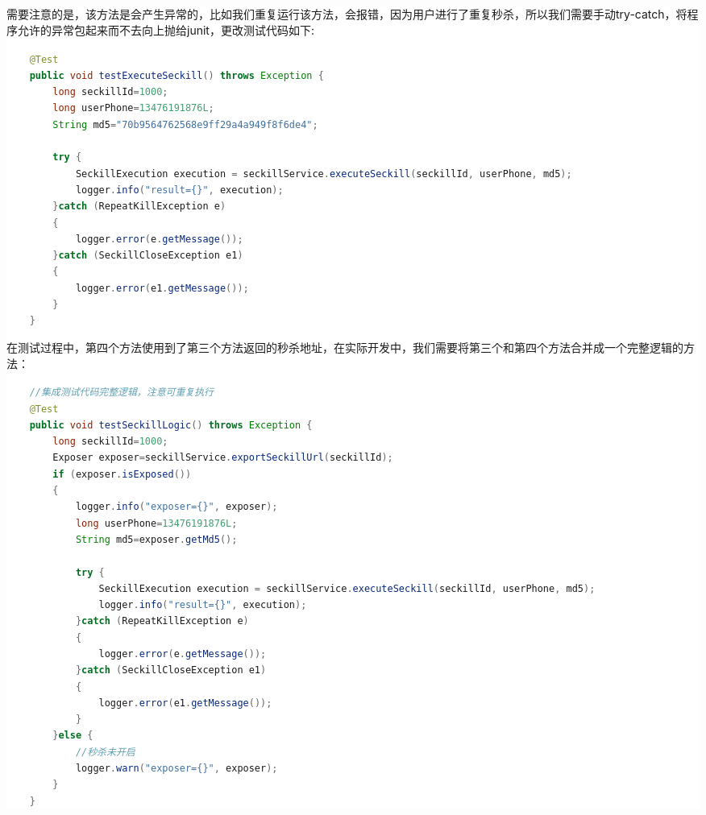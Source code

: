 需要注意的是，该方法是会产生异常的，比如我们重复运行该方法，会报错，因为用户进行了重复秒杀，所以我们需要手动try-catch，将程序允许的异常包起来而不去向上抛给junit，更改测试代码如下:

```java
	@Test
	public void testExecuteSeckill() throws Exception {
		long seckillId=1000;
		long userPhone=13476191876L;
		String md5="70b9564762568e9ff29a4a949f8f6de4";
		
		try {
			SeckillExecution execution = seckillService.executeSeckill(seckillId, userPhone, md5);
			logger.info("result={}", execution);
		}catch (RepeatKillException e)
		{
			logger.error(e.getMessage());
		}catch (SeckillCloseException e1)
		{
			logger.error(e1.getMessage());
		}
	}
```

在测试过程中，第四个方法使用到了第三个方法返回的秒杀地址，在实际开发中，我们需要将第三个和第四个方法合并成一个完整逻辑的方法：

```java
	//集成测试代码完整逻辑，注意可重复执行
	@Test
    public void testSeckillLogic() throws Exception {
        long seckillId=1000;
        Exposer exposer=seckillService.exportSeckillUrl(seckillId);
        if (exposer.isExposed())
        {
            logger.info("exposer={}", exposer);
            long userPhone=13476191876L;
            String md5=exposer.getMd5();

            try {
                SeckillExecution execution = seckillService.executeSeckill(seckillId, userPhone, md5);
                logger.info("result={}", execution);
            }catch (RepeatKillException e)
            {
                logger.error(e.getMessage());
            }catch (SeckillCloseException e1)
            {
                logger.error(e1.getMessage());
            }
        }else {
            //秒杀未开启
            logger.warn("exposer={}", exposer);
        }
    }
```
